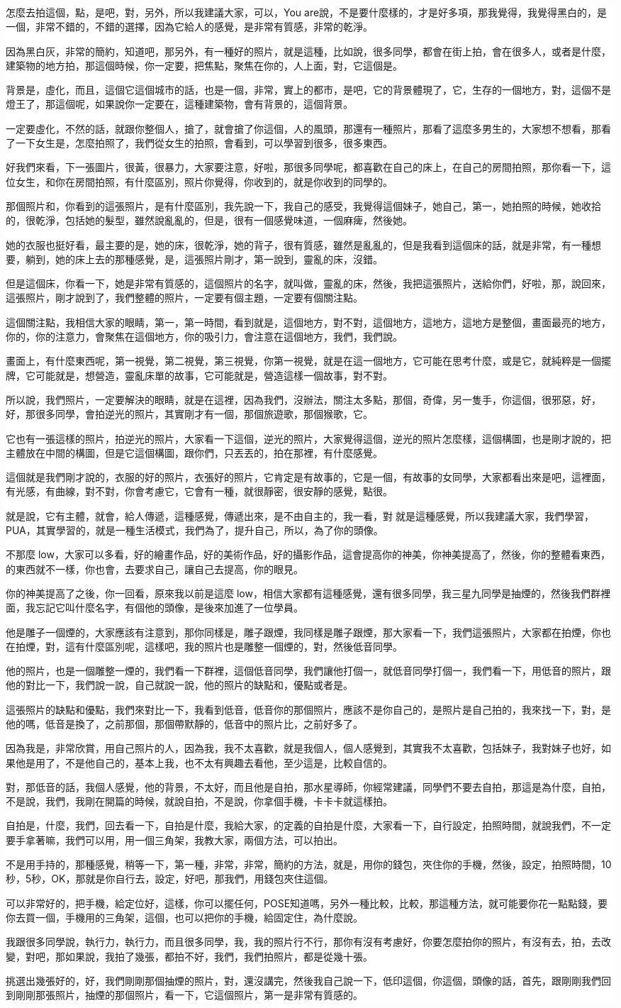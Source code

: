 怎麼去拍這個，點，是吧，對，另外，所以我建議大家，可以，You are說，不是要什麼樣的，才是好多項，那我覺得，我覺得黑白的，是一個，非常不錯的，不錯的選擇，因為它給人的感覺，是非常有質感，非常的乾淨。

因為黑白灰，非常的簡約，知道吧，那另外，有一種好的照片，就是這種，比如說，很多同學，都會在街上拍，會在很多人，或者是什麼，建築物的地方拍，那這個時候，你一定要，把焦點，聚焦在你的，人上面，對，它這個是。

背景是，虛化，而且，這個它這個城市的話，也是一個，非常，實上的都市，是吧，它的背景體現了，它，生存的一個地方，對，這個不是燈王了，那這個呢，如果說你一定要在，這種建築物，會有背景的，這個背景。

一定要虛化，不然的話，就跟你整個人，搶了，就會搶了你這個，人的風頭，那還有一種照片，那看了這麼多男生的，大家想不想看，那看了一下女生是，怎麼拍照了，我們從女生的拍照，會看到，可以學習到很多，很多東西。

好我們來看，下一張圖片，很黃，很暴力，大家要注意，好啦，那很多同學呢，都喜歡在自己的床上，在自己的房間拍照，那你看一下，這位女生，和你在房間拍照，有什麼區別，照片你覺得，你收到的，就是你收到的同學的。

那個照片和，你看到的這張照片，是有什麼區別，我先說一下，我自己的感受，我覺得這個妹子，她自己，第一，她拍照的時候，她收拾的，很乾淨，包括她的髮型，雖然說亂亂的，但是，很有一個感覺味道，一個麻痺，然後她。

她的衣服也挺好看，最主要的是，她的床，很乾淨，她的背子，很有質感，雖然是亂亂的，但是我看到這個床的話，就是非常，有一種想要，躺到，她的床上去的那種感覺，是，這張照片剛才，第一說到，靈亂的床，沒錯。

但是這個床，你看一下，她是非常有質感的，這個照片的名字，就叫做，靈亂的床，然後，我把這張照片，送給你們，好啦，那，說回來，這張照片，剛才說到了，我們整體的照片，一定要有個主題，一定要有個關注點。

這個關注點，我相信大家的眼睛，第一，第一時間，看到就是，這個地方，對不對，這個地方，這地方，這地方是整個，畫面最亮的地方，你的，你的注意力，會聚焦在這個地方，你的吸引力，會注意在這個地方，我們，我們說。

畫面上，有什麼東西呢，第一視覺，第二視覺，第三視覺，你第一視覺，就是在這一個地方，它可能在思考什麼，或是它，就純粹是一個擺牌，它可能就是，想營造，靈亂床單的故事，它可能就是，營造這樣一個故事，對不對。

所以說，我們照片，一定要解決的眼睛，就是在這裡，因為我們，沒辦法，關注太多點，那個，奇偉，另一隻手，你這個，很邪惡，好，好，那很多同學，會拍逆光的照片，其實剛才有一個，那個旅遊歌，那個猴歌，它。

它也有一張這樣的照片，拍逆光的照片，大家看一下這個，逆光的照片，大家覺得這個，逆光的照片怎麼樣，這個構圖，也是剛才說的，把主體放在中間的構圖，但是它這個構圖，跟你們，只丟丟的，拍在那裡，有什麼感覺。

這個就是我們剛才說的，衣服的好的照片，衣張好的照片，它肯定是有故事的，它是一個，有故事的女同學，大家都看出來是吧，這裡面，有光感，有曲線，對不對，你會考慮它，它會有一種，就很靜密，很安靜的感覺，點很。

就是說，它有主體，就會，給人傳遞，這種感覺，傳遞出來，是不由自主的，我一看，對 就是這種感覺，所以我建議大家，我們學習，PUA，其實學習的，就是一種生活模式，我們為了，提升自己，所以，為了你的頭像。

不那麼 low，大家可以多看，好的繪畫作品，好的美術作品，好的攝影作品，這會提高你的神美，你神美提高了，然後，你的整體看東西，的東西就不一樣，你也會，去要求自己，讓自己去提高，你的眼見。

你的神美提高了之後，你一回看，原來我以前是這麼 low，相信大家都有這種感覺，還有很多同學，我三星九同學是抽煙的，然後我們群裡面，我忘記它叫什麼名字，有個他的頭像，是後來加進了一位學員。

他是雕子一個煙的，大家應該有注意到，那你同樣是，雕子跟煙，我同樣是雕子跟煙，那大家看一下，我們這張照片，大家都在拍煙，你也在拍煙，對，這有什麼區別呢，這樣吧，我的照片也是雕整一個煙的，對，然後低音同學。

他的照片，也是一個雕整一煙的，我們看一下群裡，這個低音同學，我們讓他打個一，就低音同學打個一，我們看一下，用低音的照片，跟他的對比一下，我們說一說，自己就說一說，他的照片的缺點和，優點或者是。

這張照片的缺點和優點，我們來對比一下，我看到低音，低音你的那個照片，應該不是你自己的，是照片是自己拍的，我來找一下，對，是他的嗎，低音是換了，之前那個，那個帶默靜的，低音中的照片比，之前好多了。

因為我是，非常欣賞，用自己照片的人，因為我，我不太喜歡，就是我個人，個人感覺到，其實我不太喜歡，包括妹子，我對妹子也好，如果他是用了，不是他自己的，基本上我，也不太有興趣去看他，至少這是，比較自信的。

對，那低音的話，我個人感覺，他的背景，不太好，而且他是自拍，那水星導師，你經常建議，同學們不要去自拍，那這是為什麼，自拍，不是說，我們，我剛在開篇的時候，就說自拍，不是說，你拿個手機，卡卡卡就這樣拍。

自拍是，什麼，我們，回去看一下，自拍是什麼，我給大家，的定義的自拍是什麼，大家看一下，自行設定，拍照時間，就說我們，不一定要手拿著嘛，我們可以用，用一個三角架，我教大家，兩個方法，可以拍出。

不是用手持的，那種感覺，稍等一下，第一種，非常，非常，簡約的方法，就是，用你的錢包，夾住你的手機，然後，設定，拍照時間，10秒，5秒，OK，那就是你自行去，設定，好吧，那我們，用錢包夾住這個。

可以非常好的，把手機，給定位好，這樣，你可以擺任何，POSE知道嗎，另外一種比較，比較，那這種方法，就可能要你花一點點錢，要你去買一個，手機用的三角架，這個，也可以把你的手機，給固定住，為什麼說。

我跟很多同學說，執行力，執行力，而且很多同學，我，我的照片行不行，那你有沒有考慮好，你要怎麼拍你的照片，有沒有去，拍，去改變，對吧，那如果說，我拍了幾張，都拍不好，我們，我們拍照片，都是從幾十張。

挑選出幾張好的，好，我們剛剛那個抽煙的照片，對，還沒講完，然後我自己說一下，低印這個，你這個，頭像的話，首先，跟剛剛我們回到剛剛那張照片，抽煙的那個照片，看一下，它這個照片，第一是非常有質感的。
